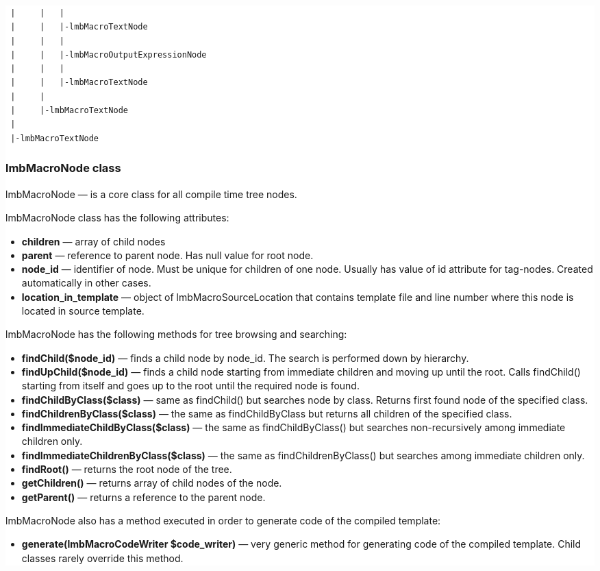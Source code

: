      |     |   |
     |     |   |-lmbMacroTextNode
     |     |   |
     |     |   |-lmbMacroOutputExpressionNode
     |     |   |
     |     |   |-lmbMacroTextNode
     |     |
     |     |-lmbMacroTextNode
     |
     |-lmbMacroTextNode

### lmbMacroNode class
lmbMacroNode — is a core class for all compile time tree nodes.

lmbMacroNode class has the following attributes:

* **children** — array of child nodes
* **parent** — reference to parent node. Has null value for root node.
* **node_id** — identifier of node. Must be unique for children of one node. Usually has value of id attribute for tag-nodes. Created automatically in other cases.
* **location_in_template** — object of lmbMacroSourceLocation that contains template file and line number where this node is located in source template.

lmbMacroNode has the following methods for tree browsing and searching:

* **findChild($node_id)** — finds a child node by node_id. The search is performed down by hierarchy.
* **findUpChild($node_id)** — finds a child node starting from immediate children and moving up until the root. Calls findChild() starting from itself and goes up to the root until the required node is found.
* **findChildByClass($class)** — same as findChild() but searches node by class. Returns first found node of the specified class.
* **findChildrenByClass($class)** — the same as findChildByClass but returns all children of the specified class.
* **findImmediateChildByClass($class)** — the same as findChildByClass() but searches non-recursively among immediate children only.
* **findImmediateChildrenByClass($class)** — the same as findChildrenByClass() but searches among immediate children only.
* **findRoot()** — returns the root node of the tree.
* **getChildren()** — returns array of child nodes of the node.
* **getParent()** — returns a reference to the parent node.

lmbMacroNode also has a method executed in order to generate code of the compiled template:

* **generate(lmbMacroCodeWriter $code_writer)** — very generic method for generating code of the compiled template. Child classes rarely override this method.
